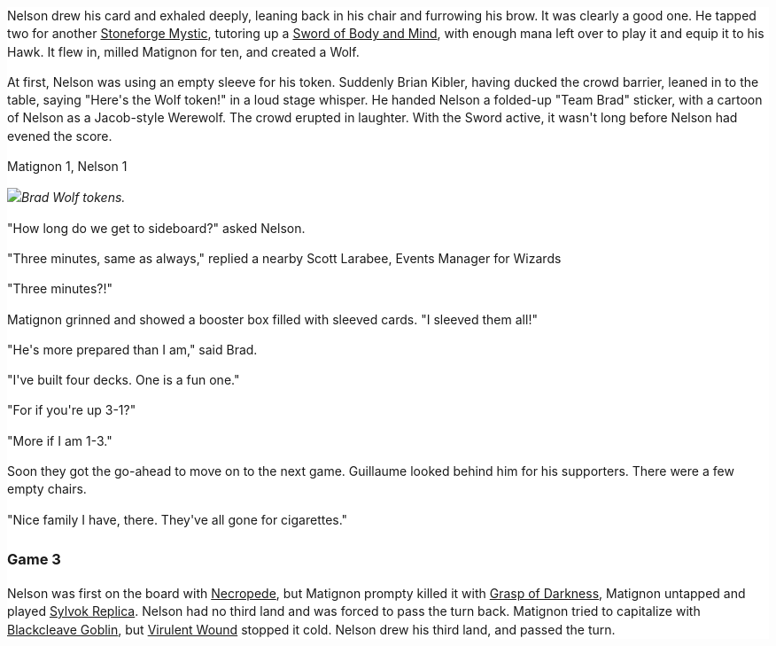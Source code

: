 
Nelson drew his card and exhaled deeply, leaning back in his chair and furrowing his brow. It was clearly a good one. He tapped two for another [Stoneforge Mystic](http://gatherer.wizards.com/Pages/Card/Details.aspx?name=Stoneforge+Mystic), tutoring up a [Sword of Body and Mind](http://gatherer.wizards.com/Pages/Card/Details.aspx?name=Sword+of+Body+and+Mind), with enough mana left over to play it and equip it to his Hawk. It flew in, milled Matignon for ten, and created a Wolf.


At first, Nelson was using an empty sleeve for his token. Suddenly Brian Kibler, having ducked the crowd barrier, leaned in to the table, saying "Here's the Wolf token!" in a loud stage whisper. He handed Nelson a folded-up "Team Brad" sticker, with a cartoon of Nelson as a Jacob-style Werewolf. The crowd erupted in laughter. With the Sword active, it wasn't long before Nelson had evened the score.


Matignon 1, Nelson 1



![](https://media.magic.wizards.com/image_legacy_migration/mtg/images/daily/events/ptpar11/tokens.jpg)*Brad Wolf tokens.*


"How long do we get to sideboard?" asked Nelson.


"Three minutes, same as always," replied a nearby Scott Larabee, Events Manager for Wizards


"Three minutes?!"


Matignon grinned and showed a booster box filled with sleeved cards. "I sleeved them all!"


"He's more prepared than I am," said Brad.


"I've built four decks. One is a fun one."


"For if you're up 3-1?"


"More if I am 1-3."


Soon they got the go-ahead to move on to the next game. Guillaume looked behind him for his supporters. There were a few empty chairs.


"Nice family I have, there. They've all gone for cigarettes."


### Game 3


Nelson was first on the board with [Necropede](http://gatherer.wizards.com/Pages/Card/Details.aspx?name=Necropede), but Matignon prompty killed it with [Grasp of Darkness](http://gatherer.wizards.com/Pages/Card/Details.aspx?name=Grasp+of+Darkness), Matignon untapped and played [Sylvok Replica](http://gatherer.wizards.com/Pages/Card/Details.aspx?name=Sylvok+Replica). Nelson had no third land and was forced to pass the turn back. Matignon tried to capitalize with [Blackcleave Goblin](http://gatherer.wizards.com/Pages/Card/Details.aspx?name=Blackcleave+Goblin), but [Virulent Wound](http://gatherer.wizards.com/Pages/Card/Details.aspx?name=Virulent+Wound) stopped it cold. Nelson drew his third land, and passed the turn.
